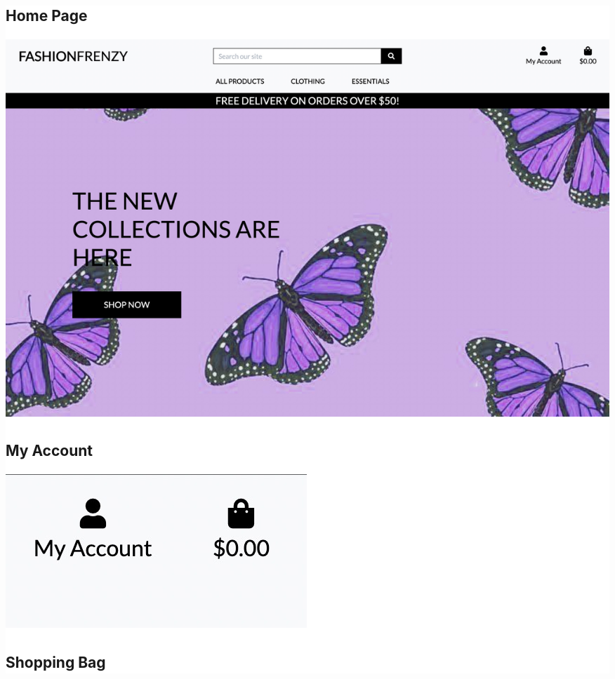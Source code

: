 ## Home Page

<img src="media/homepage.jpg">

## My Account

<img src="media/my account.jpg">

## Shopping Bag
